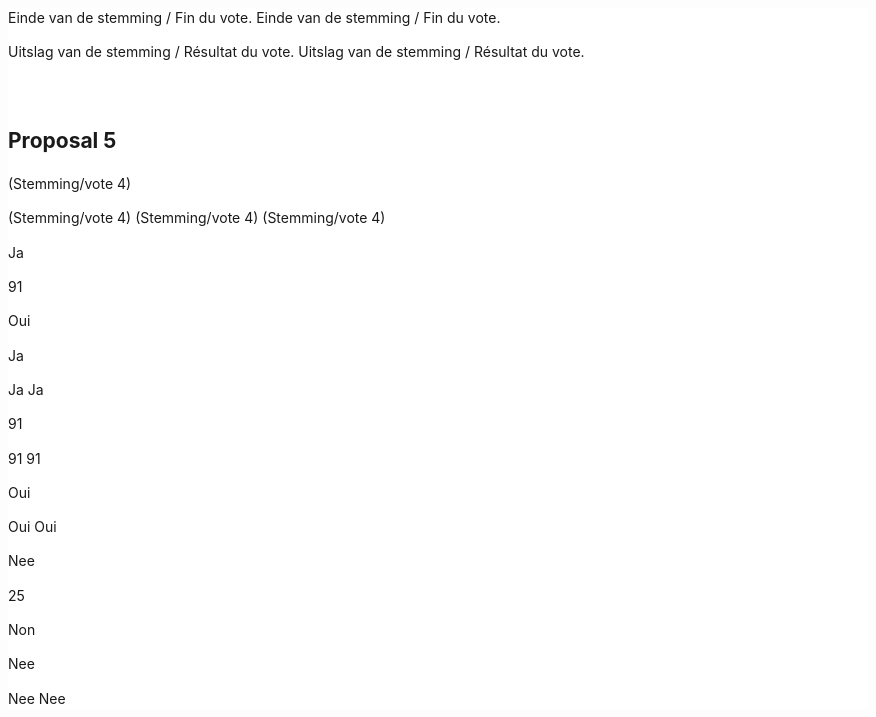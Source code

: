 Einde van de
stemming / Fin du vote.
Einde van de
stemming / Fin du vote.

Uitslag van de
stemming / Résultat du vote.
Uitslag van de
stemming / Résultat du vote.

 
 


## Proposal 5


(Stemming/vote 4)

(Stemming/vote 4)
(Stemming/vote 4)
(Stemming/vote 4)



Ja


91


Oui



Ja

Ja
Ja


91

91
91


Oui

Oui
Oui



Nee


25


Non



Nee

Nee
Nee
